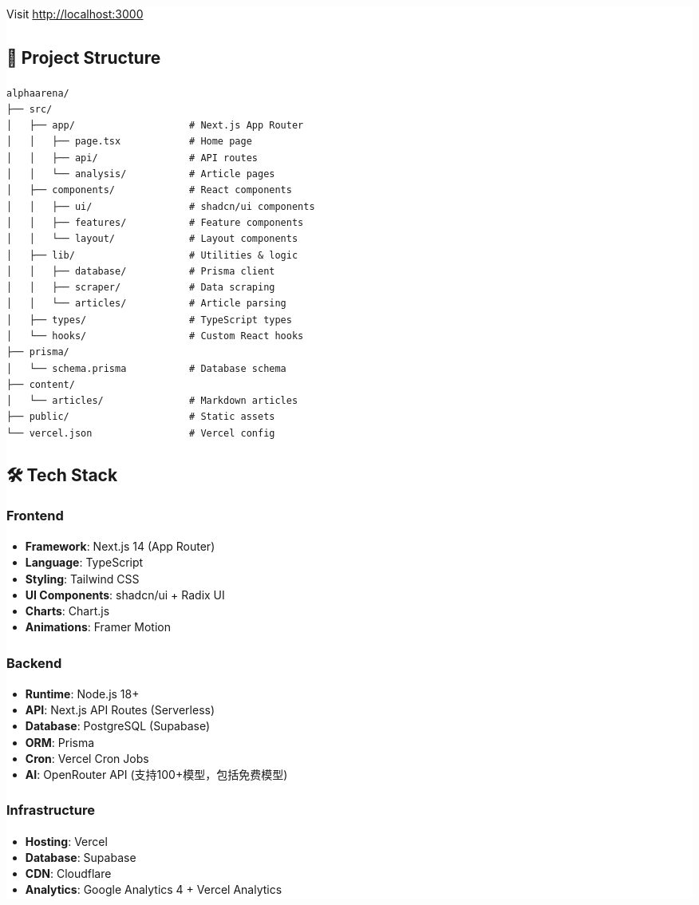 Visit [http://localhost:3000](http://localhost:3000)

## 📁 Project Structure

```
alphaarena/
├── src/
│   ├── app/                    # Next.js App Router
│   │   ├── page.tsx            # Home page
│   │   ├── api/                # API routes
│   │   └── analysis/           # Article pages
│   ├── components/             # React components
│   │   ├── ui/                 # shadcn/ui components
│   │   ├── features/           # Feature components
│   │   └── layout/             # Layout components
│   ├── lib/                    # Utilities & logic
│   │   ├── database/           # Prisma client
│   │   ├── scraper/            # Data scraping
│   │   └── articles/           # Article parsing
│   ├── types/                  # TypeScript types
│   └── hooks/                  # Custom React hooks
├── prisma/
│   └── schema.prisma           # Database schema
├── content/
│   └── articles/               # Markdown articles
├── public/                     # Static assets
└── vercel.json                 # Vercel config
```

## 🛠️ Tech Stack

### Frontend
- **Framework**: Next.js 14 (App Router)
- **Language**: TypeScript
- **Styling**: Tailwind CSS
- **UI Components**: shadcn/ui + Radix UI
- **Charts**: Chart.js
- **Animations**: Framer Motion

### Backend
- **Runtime**: Node.js 18+
- **API**: Next.js API Routes (Serverless)
- **Database**: PostgreSQL (Supabase)
- **ORM**: Prisma
- **Cron**: Vercel Cron Jobs
- **AI**: OpenRouter API (支持100+模型，包括免费模型)

### Infrastructure
- **Hosting**: Vercel
- **Database**: Supabase
- **CDN**: Cloudflare
- **Analytics**: Google Analytics 4 + Vercel Analytics
